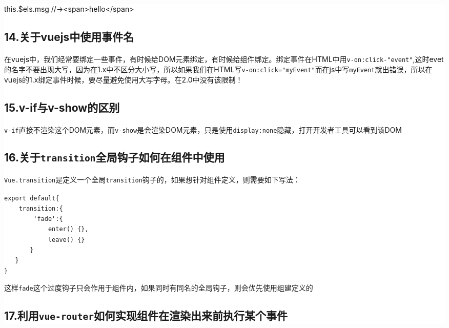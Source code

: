 <span class="hljs-keyword">this</span>.$els.msg <span class="hljs-comment">//-&gt;&lt;span&gt;hello&lt;/span&gt;</span></code></pre>
<h2 id="articleHeader15">14.关于vuejs中使用事件名</h2>
<p>在vuejs中，我们经常要绑定一些事件，有时候给DOM元素绑定，有时候给组件绑定。绑定事件在HTML中用<code>v-on:click-"event"</code>,这时evet的名字不要出现大写，因为在1.x中不区分大小写，所以如果我们在HTML写<code>v-on:click="myEvent"</code>而在js中写<code>myEvent</code>就出错误，所以在vuejs的1.x绑定事件时候，要尽量避免使用大写字母。在2.0中没有该限制！</p>
<h2 id="articleHeader16">15.v-if与v-show的区别</h2>
<p><code>v-if</code>直接不渲染这个DOM元素，而<code>v-show</code>是会渲染DOM元素，只是使用<code>display:none</code>隐藏，打开开发者工具可以看到该DOM</p>
<h2 id="articleHeader17">16.关于<code>transition</code>全局钩子如何在组件中使用</h2>
<p><code>Vue.transition</code>是定义一个全局<code>transition</code>钩子的，如果想针对组件定义，则需要如下写法：</p>
<div class="widget-codetool" style="display:none;">
      <div class="widget-codetool--inner">
      <span class="selectCode code-tool" data-toggle="tooltip" data-placement="top" title="" data-original-title="全选"></span>
      <span type="button" class="copyCode code-tool" data-toggle="tooltip" data-placement="top" data-clipboard-text="export default{
    transition:{
        'fade':{
            enter() {},
            leave() {}
       }
   }
}" title="" data-original-title="复制"></span>
      <span type="button" class="saveToNote code-tool" data-toggle="tooltip" data-placement="top" title="" data-original-title="放进笔记"></span>
      </div>
      </div><pre class="javascript hljs"><code class="js"><span class="hljs-keyword">export</span> <span class="hljs-keyword">default</span>{
    <span class="hljs-attr">transition</span>:{
        <span class="hljs-string">'fade'</span>:{
            enter() {},
            leave() {}
       }
   }
}</code></pre>
<p>这样<code>fade</code>这个过度钩子只会作用于组件内，如果同时有同名的全局钩子，则会优先使用组建定义的</p>
<h2 id="articleHeader18">17.利用<code>vue-router</code>如何实现组件在渲染出来前执行某个事件</h2>
<div class="widget-codetool" style="display:none;">
      <div class="widget-codetool--inner">
      <span class="selectCode code-tool" data-toggle="tooltip" data-placement="top" title="" data-original-title="全选"></span>
      <span type="button" class="copyCode code-tool" data-toggle="tooltip" data-placement="top" data-clipboard-text="export default{
    data(){
        return{
            selected:0,
            currentView:'view_0'
        }
    },
    methods:{
        choose(index) {
            this.selected=index;
            this.currentView='view_'+index;
        }
    },
    route:{
        data() {
            /*每次切换路由，在渲染出页面前都会执行*/
        }
    }
}" title="" data-original-title="复制"></span>
      <span type="button" class="saveToNote code-tool" data-toggle="tooltip" data-placement="top" title="" data-original-title="放进笔记"></span>
